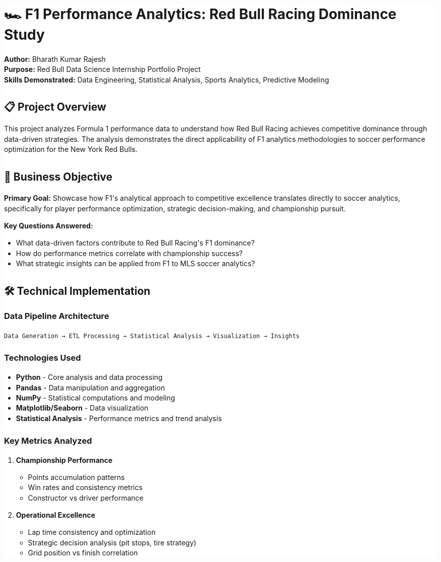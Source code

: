 # 🏎️ F1 Performance Analytics: Red Bull Racing Dominance Study

**Author:** Bharath Kumar Rajesh  
**Purpose:** Red Bull Data Science Internship Portfolio Project  
**Skills Demonstrated:** Data Engineering, Statistical Analysis, Sports Analytics, Predictive Modeling

## 📋 Project Overview

This project analyzes Formula 1 performance data to understand how Red Bull Racing achieves competitive dominance through data-driven strategies. The analysis demonstrates the direct applicability of F1 analytics methodologies to soccer performance optimization for the New York Red Bulls.

## 🎯 Business Objective

**Primary Goal:** Showcase how F1's analytical approach to competitive excellence translates directly to soccer analytics, specifically for player performance optimization, strategic decision-making, and championship pursuit.

**Key Questions Answered:**
- What data-driven factors contribute to Red Bull Racing's F1 dominance?
- How do performance metrics correlate with championship success?
- What strategic insights can be applied from F1 to MLS soccer analytics?

## 🛠️ Technical Implementation

### Data Pipeline Architecture
```
Data Generation → ETL Processing → Statistical Analysis → Visualization → Insights
```

### Technologies Used
- **Python** - Core analysis and data processing
- **Pandas** - Data manipulation and aggregation
- **NumPy** - Statistical computations and modeling
- **Matplotlib/Seaborn** - Data visualization
- **Statistical Analysis** - Performance metrics and trend analysis

### Key Metrics Analyzed
1. **Championship Performance**
   - Points accumulation patterns
   - Win rates and consistency metrics
   - Constructor vs driver performance

2. **Operational Excellence**
   - Lap time consistency and optimization
   - Strategic decision analysis (pit stops, tire strategy)
   - Grid position vs finish correlation
